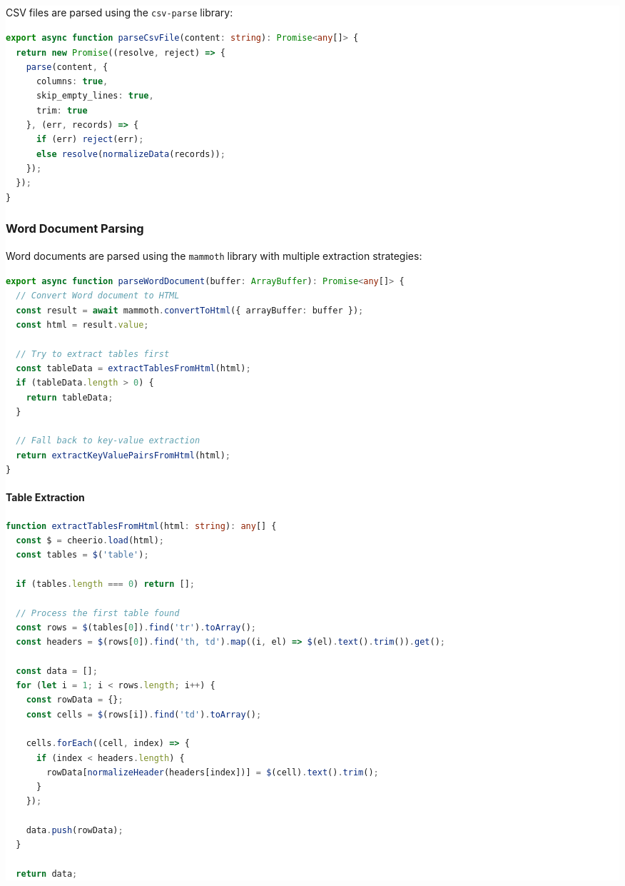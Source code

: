 CSV files are parsed using the `csv-parse` library:

```typescript
export async function parseCsvFile(content: string): Promise<any[]> {
  return new Promise((resolve, reject) => {
    parse(content, {
      columns: true,
      skip_empty_lines: true,
      trim: true
    }, (err, records) => {
      if (err) reject(err);
      else resolve(normalizeData(records));
    });
  });
}
```

### Word Document Parsing

Word documents are parsed using the `mammoth` library with multiple extraction strategies:

```typescript
export async function parseWordDocument(buffer: ArrayBuffer): Promise<any[]> {
  // Convert Word document to HTML
  const result = await mammoth.convertToHtml({ arrayBuffer: buffer });
  const html = result.value;
  
  // Try to extract tables first
  const tableData = extractTablesFromHtml(html);
  if (tableData.length > 0) {
    return tableData;
  }
  
  // Fall back to key-value extraction
  return extractKeyValuePairsFromHtml(html);
}
```

#### Table Extraction

```typescript
function extractTablesFromHtml(html: string): any[] {
  const $ = cheerio.load(html);
  const tables = $('table');
  
  if (tables.length === 0) return [];
  
  // Process the first table found
  const rows = $(tables[0]).find('tr').toArray();
  const headers = $(rows[0]).find('th, td').map((i, el) => $(el).text().trim()).get();
  
  const data = [];
  for (let i = 1; i < rows.length; i++) {
    const rowData = {};
    const cells = $(rows[i]).find('td').toArray();
    
    cells.forEach((cell, index) => {
      if (index < headers.length) {
        rowData[normalizeHeader(headers[index])] = $(cell).text().trim();
      }
    });
    
    data.push(rowData);
  }
  
  return data;
```